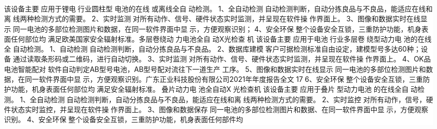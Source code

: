 该设备主要
应用于锂电
行业圆柱型
电池的在线
或离线全自
动检测。
1、全自动检测
自动检测判断，自动分拣良品与不良品，能适应在线和离
线两种检测方式的需要。
2、实时监测
对所有动作、信号、硬件状态实时监测，并呈现在软件操
作界面上。
3、图像和数据实时在线显示
同一电池的多部位检测图片和数据，在同一软件界面中显
示，方便观察识别；
4、安全环保
整个设备安全互锁，三重防护功能，机身表面任何部位均
满足欧美国家安全辐射标准。多层卷绕动
力电池全自
动X光检查
机
该设备主要
应用于电池
行业多层卷
绕型动力电
池的在线全
自动检测。
1、自动检测
自动检测判断，自动分拣良品与不良品。
2、数据库建模
客户可据检测标准自由设定，建模型号多达60种；设备
通过读取条形码或二维码，进行自动切换。
3、实时监测
对所有动作、信号、硬件状态实时监测，并呈现在软件操
作界面上。
4、OK品电池智能配对
软件自动判定AB型号电池，AB型号配对流往下一道生产
工序。
5、图像和数据实时在线显示
同一电池的多部位检测图片和数据，在同一软件界面中显
示，方便观察识别。广东正业科技股份有限公司2021年年度报告全文
17
6、安全环保
整个设备安全互锁，三重防护功能，机身表面任何部位均
满足安全辐射标准。
叠片动力电
池全自动X
光检查机
该设备主要
应用于叠片
型动力电池
的在线全自
动检测。
1、全自动检测
自动检测判断，自动分拣良品与不良品，能适应在线和离
线两种检测方式的需要。
2、实时监控
对所有动作，信号，硬件状态实时监控，并呈现在软件操
作界面上。
3、图像和数据保存
同一电池的多部位检测图片和数据、在同一软件界面中显
示，方便观察识别。
4、安全环保
整个设备安全互锁，三重防护功能，机身表面任何部件均